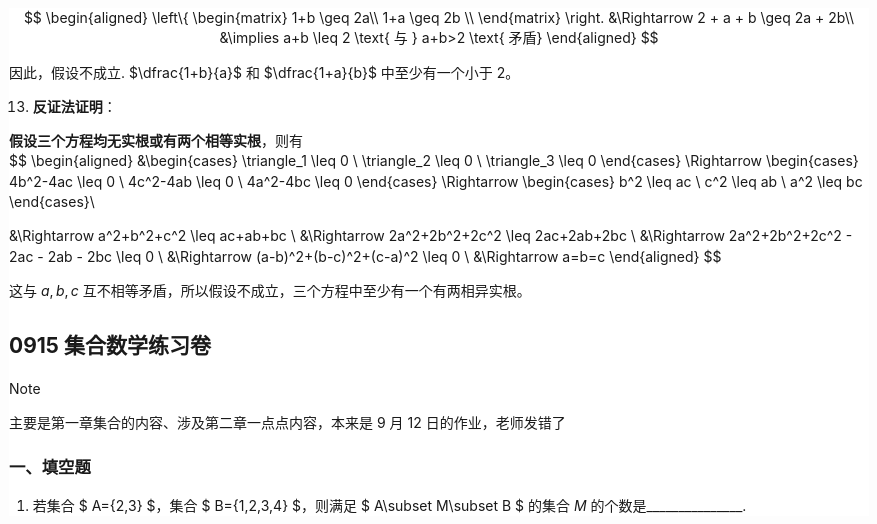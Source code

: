 $$
\begin{aligned}
\left\{ \begin{matrix} 1+b \geq 2a\\ 1+a \geq 2b \\ \end{matrix} \right. &\Rightarrow 2 + a + b \geq 2a + 2b\\
&\implies a+b \leq 2 \text{ 与 } a+b>2 \text{ 矛盾}
\end{aligned}
$$

因此，假设不成立. $\dfrac{1+b}{a}$ 和 $\dfrac{1+a}{b}$ 中至少有一个小于 2。


13. **反证法证明**：

**假设三个方程均无实根或有两个相等实根**，则有  
$$
\begin{aligned}
&\begin{cases}
\triangle_1 \leq 0 \\
\triangle_2 \leq 0 \\
\triangle_3 \leq 0
\end{cases}
\Rightarrow
\begin{cases}
4b^2-4ac \leq 0 \\
4c^2-4ab \leq 0 \\
4a^2-4bc \leq 0
\end{cases}
\Rightarrow
\begin{cases}
b^2 \leq ac \\
c^2 \leq ab \\
a^2 \leq bc
\end{cases}\\

&\Rightarrow a^2+b^2+c^2 \leq ac+ab+bc \\
&\Rightarrow 2a^2+2b^2+2c^2 \leq 2ac+2ab+2bc \\
&\Rightarrow 2a^2+2b^2+2c^2 - 2ac - 2ab - 2bc \leq 0 \\
&\Rightarrow (a-b)^2+(b-c)^2+(c-a)^2 \leq 0 \\
&\Rightarrow a=b=c
\end{aligned}
$$

这与 $a,b,c$ 互不相等矛盾，所以假设不成立，三个方程中至少有一个有两相异实根。


## 0915 集合数学练习卷

> [!NOTE]
>
> 主要是第一章集合的内容、涉及第二章一点点内容，本来是 9 月 12 日的作业，老师发错了

### 一、填空题

1. 若集合 $ A=\{2,3\} $，集合 $ B=\{1,2,3,4\} $，则满足 $ A\subset M\subset B $ 的集合 $M$ 的个数是\_\_\_\_\_\_\_\_\_\_\_\_\_\_\_.
